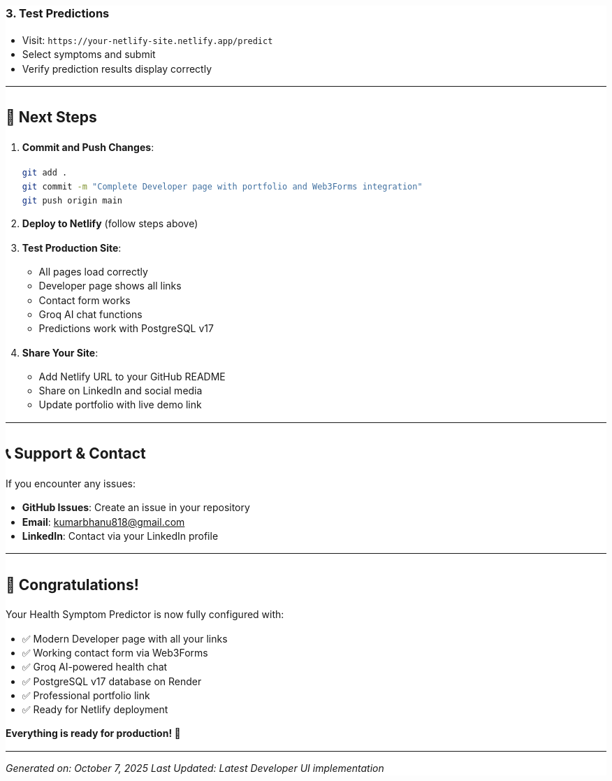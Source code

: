 ### 3. Test Predictions
- Visit: `https://your-netlify-site.netlify.app/predict`
- Select symptoms and submit
- Verify prediction results display correctly

---

## 🎯 Next Steps

1. **Commit and Push Changes**:
   ```bash
   git add .
   git commit -m "Complete Developer page with portfolio and Web3Forms integration"
   git push origin main
   ```

2. **Deploy to Netlify** (follow steps above)

3. **Test Production Site**:
   - All pages load correctly
   - Developer page shows all links
   - Contact form works
   - Groq AI chat functions
   - Predictions work with PostgreSQL v17

4. **Share Your Site**:
   - Add Netlify URL to your GitHub README
   - Share on LinkedIn and social media
   - Update portfolio with live demo link

---

## 📞 Support & Contact

If you encounter any issues:
- **GitHub Issues**: Create an issue in your repository
- **Email**: kumarbhanu818@gmail.com
- **LinkedIn**: Contact via your LinkedIn profile

---

## 🎊 Congratulations!

Your Health Symptom Predictor is now fully configured with:
- ✅ Modern Developer page with all your links
- ✅ Working contact form via Web3Forms
- ✅ Groq AI-powered health chat
- ✅ PostgreSQL v17 database on Render
- ✅ Professional portfolio link
- ✅ Ready for Netlify deployment

**Everything is ready for production! 🚀**

---

*Generated on: October 7, 2025*
*Last Updated: Latest Developer UI implementation*

